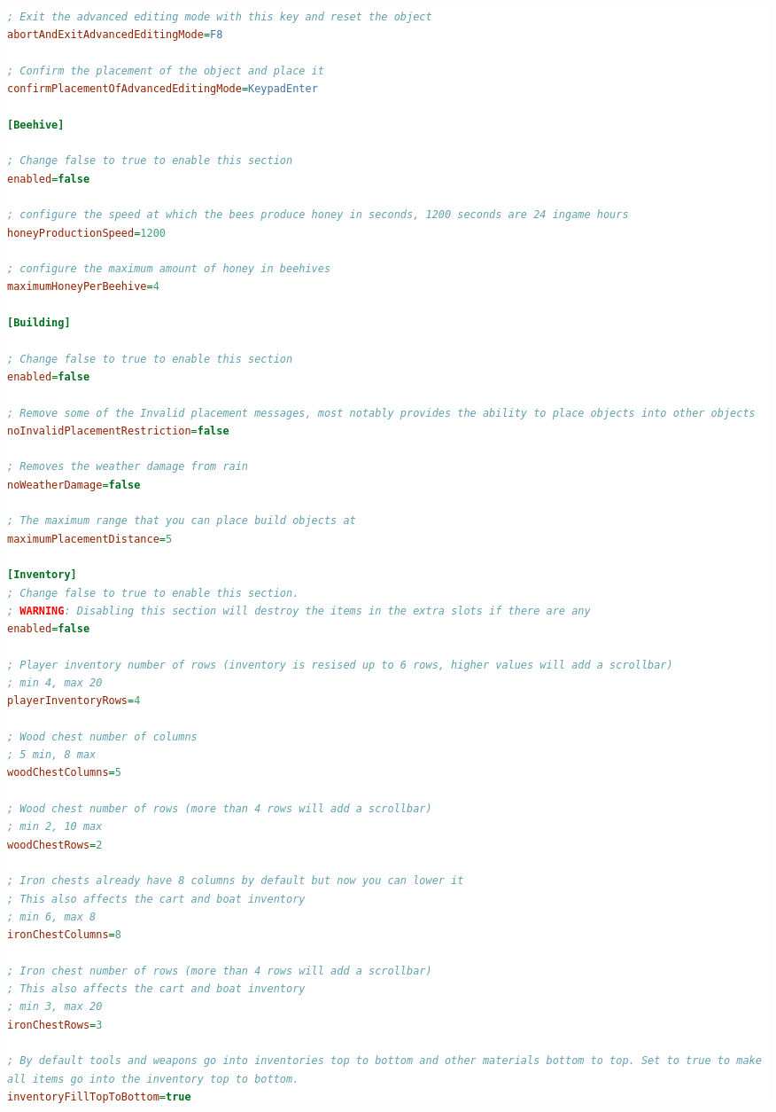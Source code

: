 ```INI
; Exit the advanced editing mode with this key and reset the object
abortAndExitAdvancedEditingMode=F8

; Confirm the placement of the object and place it
confirmPlacementOfAdvancedEditingMode=KeypadEnter

[Beehive]

; Change false to true to enable this section
enabled=false

; configure the speed at which the bees produce honey in seconds, 1200 seconds are 24 ingame hours
honeyProductionSpeed=1200

; configure the maximum amount of honey in beehives
maximumHoneyPerBeehive=4

[Building]

; Change false to true to enable this section
enabled=false

; Remove some of the Invalid placement messages, most notably provides the ability to place objects into other objects
noInvalidPlacementRestriction=false

; Removes the weather damage from rain
noWeatherDamage=false

; The maximum range that you can place build objects at
maximumPlacementDistance=5

[Inventory]
; Change false to true to enable this section. 
; WARNING: Disabling this section will destroy the items in the extra slots if there are any
enabled=false

; Player inventory number of rows (inventory is resised up to 6 rows, higher values will add a scrollbar)
; min 4, max 20
playerInventoryRows=4

; Wood chest number of columns
; 5 min, 8 max
woodChestColumns=5

; Wood chest number of rows (more than 4 rows will add a scrollbar)
; min 2, 10 max
woodChestRows=2

; Iron chests already have 8 columns by default but now you can lower it 
; This also affects the cart and boat inventory
; min 6, max 8
ironChestColumns=8

; Iron chest number of rows (more than 4 rows will add a scrollbar)
; This also affects the cart and boat inventory
; min 3, max 20
ironChestRows=3

; By default tools and weapons go into inventories top to bottom and other materials bottom to top. Set to true to make all items go into the inventory top to bottom.
inventoryFillTopToBottom=true
```
